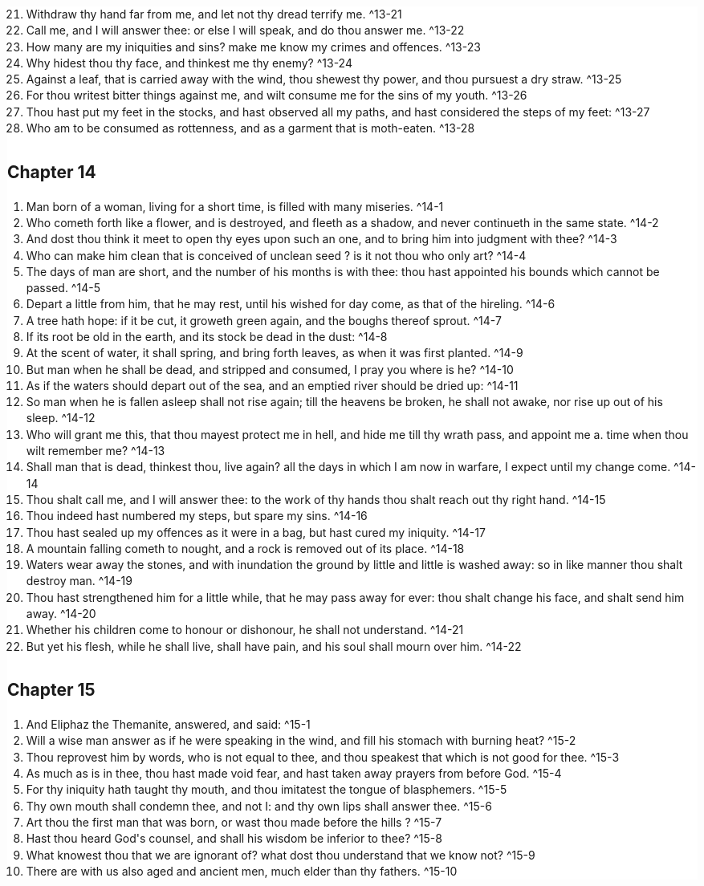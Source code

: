 21. Withdraw thy hand far from me, and let not thy dread terrify me. ^13-21
22. Call me, and I will answer thee: or else I will speak, and do thou answer me. ^13-22
23. How many are my iniquities and sins? make me know my crimes and offences. ^13-23
24. Why hidest thou thy face, and thinkest me thy enemy? ^13-24
25. Against a leaf, that is carried away with the wind, thou shewest thy power, and thou pursuest a dry straw. ^13-25
26. For thou writest bitter things against me, and wilt consume me for the sins of my youth. ^13-26
27. Thou hast put my feet in the stocks, and hast observed all my paths, and hast considered the steps of my feet: ^13-27
28. Who am to be consumed as rottenness, and as a garment that is moth-eaten. ^13-28

## Chapter 14 

1. Man born of a woman, living for a short time, is filled with many miseries. ^14-1
2. Who cometh forth like a flower, and is destroyed, and fleeth as a shadow, and never continueth in the same state. ^14-2
3. And dost thou think it meet to open thy eyes upon such an one, and to bring him into judgment with thee? ^14-3
4. Who can make him clean that is conceived of unclean seed ? is it not thou who only art? ^14-4
5. The days of man are short, and the number of his months is with thee: thou hast appointed his bounds which cannot be passed. ^14-5
6. Depart a little from him, that he may rest, until his wished for day come, as that of the hireling. ^14-6
7. A tree hath hope: if it be cut, it groweth green again, and the boughs thereof sprout. ^14-7
8. If its root be old in the earth, and its stock be dead in the dust: ^14-8
9. At the scent of water, it shall spring, and bring forth leaves, as when it was first planted. ^14-9
10. But man when he shall be dead, and stripped and consumed, I pray you where is he? ^14-10
11. As if the waters should depart out of the sea, and an emptied river should be dried up: ^14-11
12. So man when he is fallen asleep shall not rise again; till the heavens be broken, he shall not awake, nor rise up out of his sleep. ^14-12
13. Who will grant me this, that thou mayest protect me in hell, and hide me till thy wrath pass, and appoint me a. time when thou wilt remember me? ^14-13
14. Shall man that is dead, thinkest thou, live again? all the days in which I am now in warfare, I expect until my change come. ^14-14
15. Thou shalt call me, and I will answer thee: to the work of thy hands thou shalt reach out thy right hand. ^14-15
16. Thou indeed hast numbered my steps, but spare my sins. ^14-16
17. Thou hast sealed up my offences as it were in a bag, but hast cured my iniquity. ^14-17
18. A mountain falling cometh to nought, and a rock is removed out of its place. ^14-18
19. Waters wear away the stones, and with inundation the ground by little and little is washed away: so in like manner thou shalt destroy man. ^14-19
20. Thou hast strengthened him for a little while, that he may pass away for ever: thou shalt change his face, and shalt send him away. ^14-20
21. Whether his children come to honour or dishonour, he shall not understand. ^14-21
22. But yet his flesh, while he shall live, shall have pain, and his soul shall mourn over him. ^14-22

## Chapter 15 

1. And Eliphaz the Themanite, answered, and said: ^15-1
2. Will a wise man answer as if he were speaking in the wind, and fill his stomach with burning heat? ^15-2
3. Thou reprovest him by words, who is not equal to thee, and thou speakest that which is not good for thee. ^15-3
4. As much as is in thee, thou hast made void fear, and hast taken away prayers from before God. ^15-4
5. For thy iniquity hath taught thy mouth, and thou imitatest the tongue of blasphemers. ^15-5
6. Thy own mouth shall condemn thee, and not I: and thy own lips shall answer thee. ^15-6
7. Art thou the first man that was born, or wast thou made before the hills ? ^15-7
8. Hast thou heard God's counsel, and shall his wisdom be inferior to thee? ^15-8
9. What knowest thou that we are ignorant of? what dost thou understand that we know not? ^15-9
10. There are with us also aged and ancient men, much elder than thy fathers. ^15-10